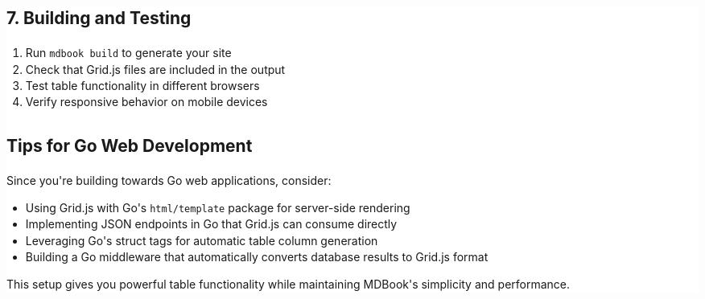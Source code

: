 ## 7. Building and Testing

1. Run `mdbook build` to generate your site
2. Check that Grid.js files are included in the output
3. Test table functionality in different browsers
4. Verify responsive behavior on mobile devices

## Tips for Go Web Development

Since you're building towards Go web applications, consider:

- Using Grid.js with Go's `html/template` package for server-side rendering
- Implementing JSON endpoints in Go that Grid.js can consume directly
- Leveraging Go's struct tags for automatic table column generation
- Building a Go middleware that automatically converts database results to Grid.js format

This setup gives you powerful table functionality while maintaining MDBook's simplicity and performance.